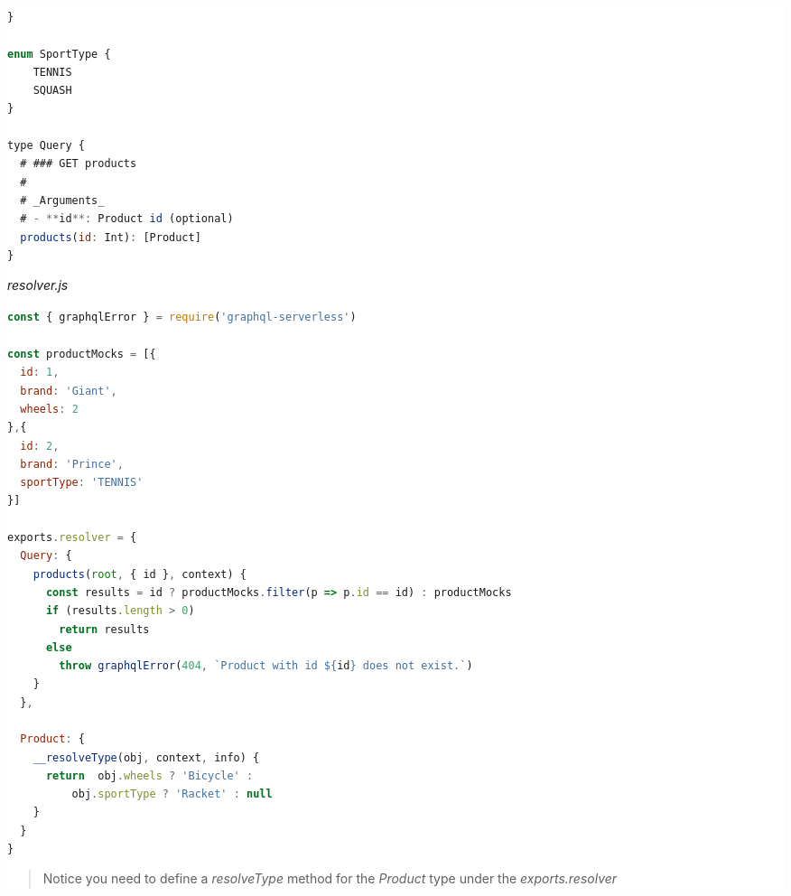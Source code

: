 ```js
}

enum SportType {
	TENNIS
	SQUASH
}

type Query {
  # ### GET products
  #
  # _Arguments_
  # - **id**: Product id (optional)
  products(id: Int): [Product]
}
```

_resolver.js_
```js
const { graphqlError } = require('graphql-serverless')

const productMocks = [{ 
  id: 1,
  brand: 'Giant',
  wheels: 2 
},{ 
  id: 2,
  brand: 'Prince',
  sportType: 'TENNIS' 
}]

exports.resolver = {
  Query: {
    products(root, { id }, context) {
      const results = id ? productMocks.filter(p => p.id == id) : productMocks
      if (results.length > 0)
        return results
      else
        throw graphqlError(404, `Product with id ${id} does not exist.`)
    }
  },

  Product: {
    __resolveType(obj, context, info) {
      return  obj.wheels ? 'Bicycle' :
          obj.sportType ? 'Racket' : null
    }
  }
}
```
> Notice you need to define a _resolveType_ method for the _Product_ type under the _exports.resolver_
